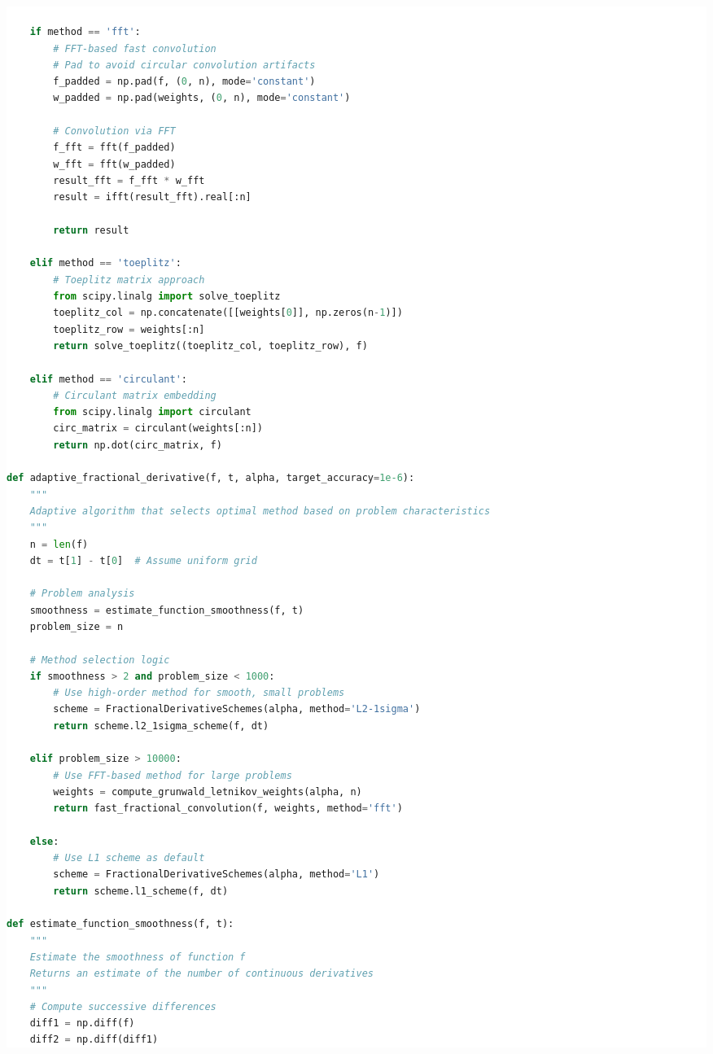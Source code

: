 ```python
    
    if method == 'fft':
        # FFT-based fast convolution
        # Pad to avoid circular convolution artifacts
        f_padded = np.pad(f, (0, n), mode='constant')
        w_padded = np.pad(weights, (0, n), mode='constant')
        
        # Convolution via FFT
        f_fft = fft(f_padded)
        w_fft = fft(w_padded)
        result_fft = f_fft * w_fft
        result = ifft(result_fft).real[:n]
        
        return result
    
    elif method == 'toeplitz':
        # Toeplitz matrix approach
        from scipy.linalg import solve_toeplitz
        toeplitz_col = np.concatenate([[weights[0]], np.zeros(n-1)])
        toeplitz_row = weights[:n]
        return solve_toeplitz((toeplitz_col, toeplitz_row), f)
    
    elif method == 'circulant':
        # Circulant matrix embedding
        from scipy.linalg import circulant
        circ_matrix = circulant(weights[:n])
        return np.dot(circ_matrix, f)

def adaptive_fractional_derivative(f, t, alpha, target_accuracy=1e-6):
    """
    Adaptive algorithm that selects optimal method based on problem characteristics
    """
    n = len(f)
    dt = t[1] - t[0]  # Assume uniform grid
    
    # Problem analysis
    smoothness = estimate_function_smoothness(f, t)
    problem_size = n
    
    # Method selection logic
    if smoothness > 2 and problem_size < 1000:
        # Use high-order method for smooth, small problems
        scheme = FractionalDerivativeSchemes(alpha, method='L2-1sigma')
        return scheme.l2_1sigma_scheme(f, dt)
    
    elif problem_size > 10000:
        # Use FFT-based method for large problems
        weights = compute_grunwald_letnikov_weights(alpha, n)
        return fast_fractional_convolution(f, weights, method='fft')
    
    else:
        # Use L1 scheme as default
        scheme = FractionalDerivativeSchemes(alpha, method='L1')
        return scheme.l1_scheme(f, dt)

def estimate_function_smoothness(f, t):
    """
    Estimate the smoothness of function f
    Returns an estimate of the number of continuous derivatives
    """
    # Compute successive differences
    diff1 = np.diff(f)
    diff2 = np.diff(diff1)
```